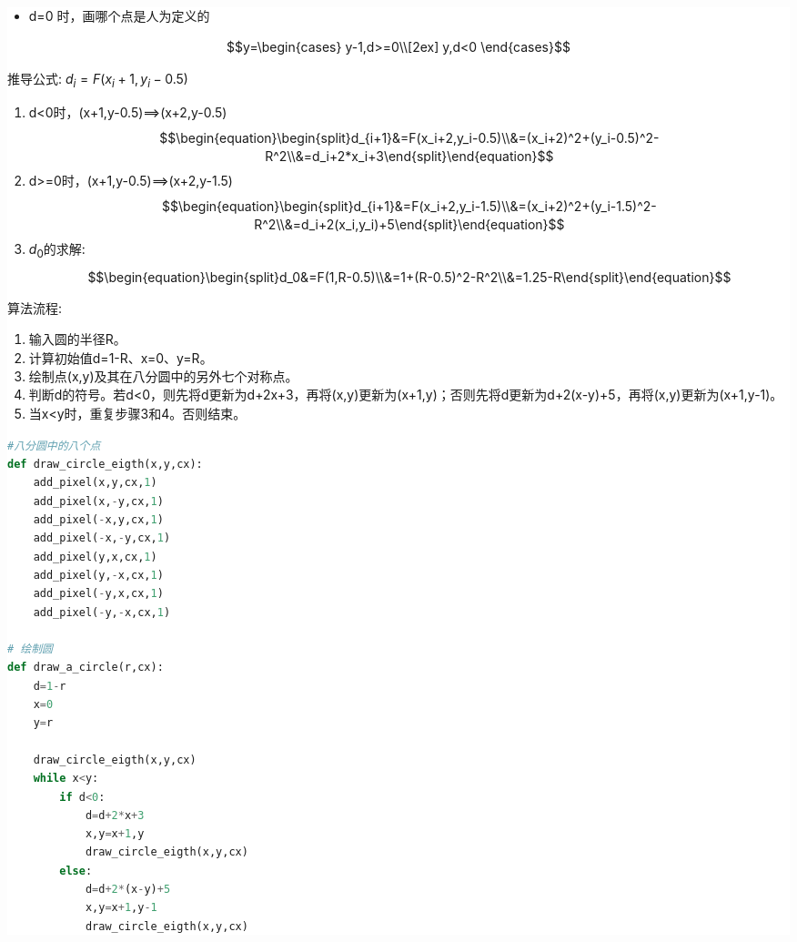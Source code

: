 * d=0 时，画哪个点是人为定义的

$$y=\begin{cases}
y-1,d>=0\\[2ex]
y,d<0
\end{cases}$$

推导公式:
$d_i=F(x_i+1,y_i-0.5)$
1. d<0时，(x+1,y-0.5)==>(x+2,y-0.5)  $$\begin{equation}\begin{split}d_{i+1}&=F(x_i+2,y_i-0.5)\\&=(x_i+2)^2+(y_i-0.5)^2-R^2\\&=d_i+2*x_i+3\end{split}\end{equation}$$
2. d>=0时，(x+1,y-0.5)==>(x+2,y-1.5)   $$\begin{equation}\begin{split}d_{i+1}&=F(x_i+2,y_i-1.5)\\&=(x_i+2)^2+(y_i-1.5)^2-R^2\\&=d_i+2(x_i,y_i)+5\end{split}\end{equation}$$
3. $d_0$的求解: $$\begin{equation}\begin{split}d_0&=F(1,R-0.5)\\&=1+(R-0.5)^2-R^2\\&=1.25-R\end{split}\end{equation}$$

算法流程:  
1. 输入圆的半径R。
2. 计算初始值d=1-R、x=0、y=R。
3. 绘制点(x,y)及其在八分圆中的另外七个对称点。
4. 判断d的符号。若d<0，则先将d更新为d+2x+3，再将(x,y)更新为(x+1,y)；否则先将d更新为d+2(x-y)+5，再将(x,y)更新为(x+1,y-1)。
5. 当x<y时，重复步骤3和4。否则结束。

```python
#八分圆中的八个点
def draw_circle_eigth(x,y,cx):
    add_pixel(x,y,cx,1)
    add_pixel(x,-y,cx,1)
    add_pixel(-x,y,cx,1)
    add_pixel(-x,-y,cx,1)
    add_pixel(y,x,cx,1)
    add_pixel(y,-x,cx,1)
    add_pixel(-y,x,cx,1)
    add_pixel(-y,-x,cx,1)

# 绘制圆
def draw_a_circle(r,cx):
    d=1-r
    x=0
    y=r

    draw_circle_eigth(x,y,cx)
    while x<y:
        if d<0:
            d=d+2*x+3
            x,y=x+1,y
            draw_circle_eigth(x,y,cx)
        else:
            d=d+2*(x-y)+5
            x,y=x+1,y-1
            draw_circle_eigth(x,y,cx)
```

